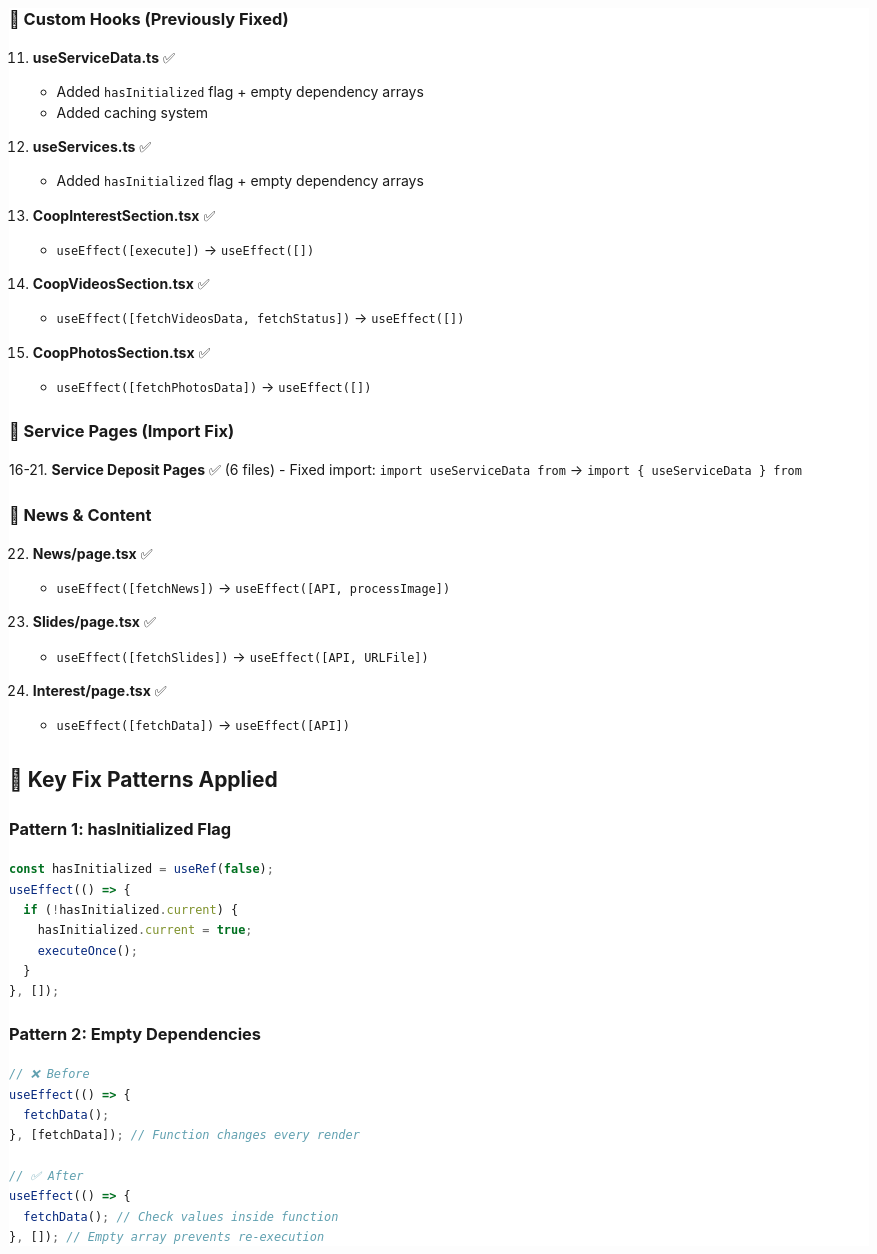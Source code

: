 ### 🔧 Custom Hooks (Previously Fixed)
11. **useServiceData.ts** ✅
    - Added `hasInitialized` flag + empty dependency arrays
    - Added caching system

12. **useServices.ts** ✅
    - Added `hasInitialized` flag + empty dependency arrays

13. **CoopInterestSection.tsx** ✅
    - `useEffect([execute])` → `useEffect([])`

14. **CoopVideosSection.tsx** ✅
    - `useEffect([fetchVideosData, fetchStatus])` → `useEffect([])`

15. **CoopPhotosSection.tsx** ✅
    - `useEffect([fetchPhotosData])` → `useEffect([])`

### 🏪 Service Pages (Import Fix)
16-21. **Service Deposit Pages** ✅ (6 files)
    - Fixed import: `import useServiceData from` → `import { useServiceData } from`

### 📰 News & Content
22. **News/page.tsx** ✅
    - `useEffect([fetchNews])` → `useEffect([API, processImage])`

23. **Slides/page.tsx** ✅ 
    - `useEffect([fetchSlides])` → `useEffect([API, URLFile])`

24. **Interest/page.tsx** ✅
    - `useEffect([fetchData])` → `useEffect([API])`

## 🎯 Key Fix Patterns Applied

### Pattern 1: hasInitialized Flag
```typescript
const hasInitialized = useRef(false);
useEffect(() => {
  if (!hasInitialized.current) {
    hasInitialized.current = true;
    executeOnce();
  }
}, []);
```

### Pattern 2: Empty Dependencies
```typescript
// ❌ Before
useEffect(() => {
  fetchData();
}, [fetchData]); // Function changes every render

// ✅ After  
useEffect(() => {
  fetchData(); // Check values inside function
}, []); // Empty array prevents re-execution
```
